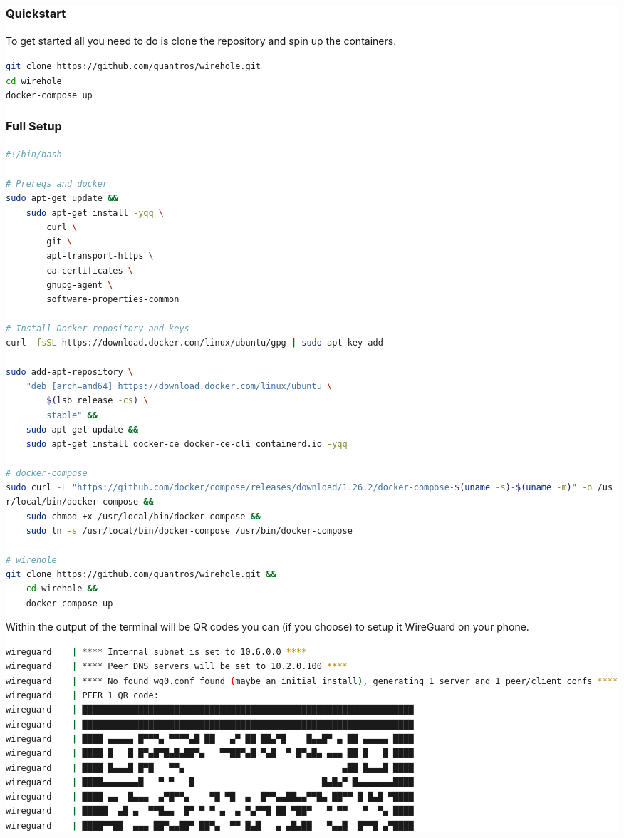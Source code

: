 
### Quickstart
To get started all you need to do is clone the repository and spin up the containers.

```bash
git clone https://github.com/quantros/wirehole.git
cd wirehole
docker-compose up
```
### Full Setup
```bash
#!/bin/bash

# Prereqs and docker
sudo apt-get update &&
    sudo apt-get install -yqq \
        curl \
        git \
        apt-transport-https \
        ca-certificates \
        gnupg-agent \
        software-properties-common

# Install Docker repository and keys
curl -fsSL https://download.docker.com/linux/ubuntu/gpg | sudo apt-key add -

sudo add-apt-repository \
    "deb [arch=amd64] https://download.docker.com/linux/ubuntu \
        $(lsb_release -cs) \
        stable" &&
    sudo apt-get update &&
    sudo apt-get install docker-ce docker-ce-cli containerd.io -yqq

# docker-compose
sudo curl -L "https://github.com/docker/compose/releases/download/1.26.2/docker-compose-$(uname -s)-$(uname -m)" -o /usr/local/bin/docker-compose &&
    sudo chmod +x /usr/local/bin/docker-compose &&
    sudo ln -s /usr/local/bin/docker-compose /usr/bin/docker-compose

# wirehole
git clone https://github.com/quantros/wirehole.git &&
    cd wirehole &&
    docker-compose up

```


Within the output of the terminal will be QR codes you can (if you choose) to setup it WireGuard on your phone.

```bash
wireguard    | **** Internal subnet is set to 10.6.0.0 ****
wireguard    | **** Peer DNS servers will be set to 10.2.0.100 ****
wireguard    | **** No found wg0.conf found (maybe an initial install), generating 1 server and 1 peer/client confs ****
wireguard    | PEER 1 QR code:
wireguard    | █████████████████████████████████████████████████████████████████
wireguard    | █████████████████████████████████████████████████████████████████
wireguard    | ████ ▄▄▄▄▄ █▀▀▀▄ ▀▀▀▀▄█ ██   ▄▀ ██ ██▄▀█    █▄▄█▀ ▄ ██ ▄▄▄▄▄ ████
wireguard    | ████ █   █ █▀▄█▀█▄█▄██▀▄   ▀▀██▀▄█ ▀▄█  ▀ █▀▄█▄ ▄▄▄ ██ █   █ ████
wireguard    | ████ █▄▄▄█ █▀█   ▀▀▄                               ▄██ █▄▄▄█ ████
wireguard    | ████▄▄▄▄▄▄▄█   ▀ ▀   █                         █▄█▄▀ █▄▄▄▄▄▄▄████
wireguard    | ████ ▄▄  █▄▄▄  ▄▀█▀▀▄    ▀█ ▀█  ▄  █▀▀▄▄██▄▄▀▀█▄ ██▀▀ █ █▄█ ▀████
wireguard    | █████  ▄█ ▄  ▀▀█▄▄  █▀ ▀ ▀ ▄  ▄ ▀▄▀▀█ ██ ▀██▀   ▀ ▀▀   ▀  ▀▄ ████
wireguard    | ████▀▀██  ▄▄▄ ██▀▄▄██▀ ██▀▄  ▀▀ █▄█   ▄ ▄█▄██   ▀▄▄█  █▀▀█ ▄▀████
```